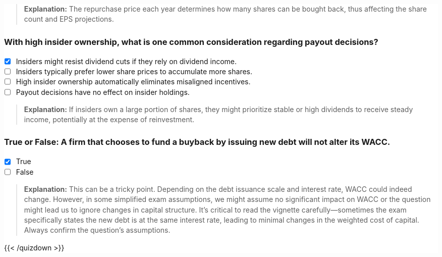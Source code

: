 > **Explanation:** The repurchase price each year determines how many shares can be bought back, thus affecting the share count and EPS projections.  


### With high insider ownership, what is one common consideration regarding payout decisions?

- [x] Insiders might resist dividend cuts if they rely on dividend income.
- [ ] Insiders typically prefer lower share prices to accumulate more shares.
- [ ] High insider ownership automatically eliminates misaligned incentives.
- [ ] Payout decisions have no effect on insider holdings.

> **Explanation:** If insiders own a large portion of shares, they might prioritize stable or high dividends to receive steady income, potentially at the expense of reinvestment.  


### True or False: A firm that chooses to fund a buyback by issuing new debt will not alter its WACC.

- [x] True
- [ ] False

> **Explanation:** This can be a tricky point. Depending on the debt issuance scale and interest rate, WACC could indeed change. However, in some simplified exam assumptions, we might assume no significant impact on WACC or the question might lead us to ignore changes in capital structure. It’s critical to read the vignette carefully—sometimes the exam specifically states the new debt is at the same interest rate, leading to minimal changes in the weighted cost of capital. Always confirm the question’s assumptions.  

{{< /quizdown >}}
